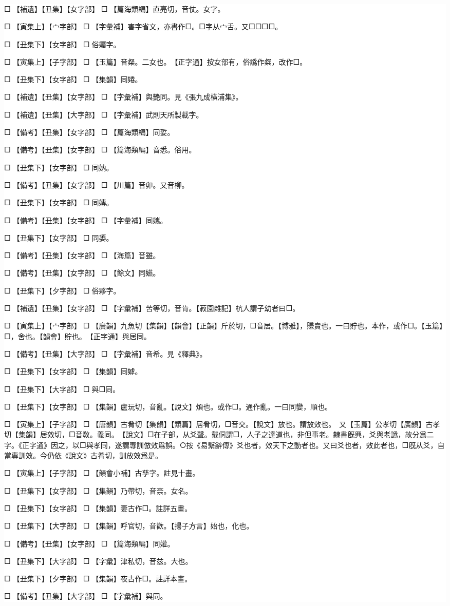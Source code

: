 □	【補遺】【丑集】【女字部】	□	【篇海類編】直亮切，音仗。女字。

□	【寅集上】【宀字部】	□	【字彙補】害字省文，亦書作□。□字从宀舌。又□□□□。

□	【丑集下】【女字部】	□	俗孎字。

□	【寅集上】【子字部】	□	【玉篇】音粲。二女也。　【正字通】按女部有，俗譌作粲，改作□。

□	【丑集下】【女字部】	□	【集韻】同婘。

□	【補遺】【丑集】【女字部】	□	【字彙補】與艷同。見《張九成橫浦集》。

□	【補遺】【丑集】【大字部】	□	【字彙補】武則天所製載字。

□	【備考】【丑集】【女字部】	□	【篇海類編】同娎。

□	【備考】【丑集】【女字部】	□	【篇海類編】音悉。俗用。

□	【丑集下】【女字部】	□	同妠。

□	【備考】【丑集】【女字部】	□	【川篇】音卯。又音柳。

□	【丑集下】【女字部】	□	同嫥。

□	【備考】【丑集】【女字部】	□	【字彙補】同孈。

□	【丑集下】【女字部】	□	同嬃。

□	【備考】【丑集】【女字部】	□	【海篇】音雖。

□	【備考】【丑集】【女字部】	□	【餘文】同嬿。

□	【丑集下】【夕字部】	□	俗夥字。

□	【補遺】【丑集】【女字部】	□	【字彙補】苦等切，音肯。【菽園雜記】杭人謂子幼者曰□。

□	【寅集上】【宀字部】	□	【廣韻】九魚切【集韻】【韻會】【正韻】斤於切，□音居。【博雅】，賺賣也。一曰貯也。本作，或作□。【玉篇】□，舍也。【韻會】貯也。　【正字通】與居同。

□	【備考】【丑集】【大字部】	□	【字彙補】音希。見《釋典》。

□	【丑集下】【女字部】	□	【集韻】同嫭。

□	【丑集下】【大字部】	□	與□同。

□	【丑集下】【女字部】	□	【集韻】盧玩切，音亂。【說文】煩也。或作□。通作亂。一曰同孌，順也。

□	【寅集上】【子字部】	□	【唐韻】古肴切【集韻】【類篇】居肴切，□音交。【說文】放也。謂放效也。　又【玉篇】公孝切【廣韻】古孝切【集韻】居效切，□音敎。義同。　【說文】□在子部，从爻聲。戴侗謂□，人子之達道也，非但事老。隸書旣興，爻與老譌，故分爲二字。《正字通》因之，以□與孝同，遂謂專訓倣效爲誤。○按《易繫辭傳》爻也者，效天下之動者也。又曰爻也者，效此者也，□旣从爻，自當專訓效。今仍依《說文》古肴切，訓放效爲是。

□	【寅集上】【子字部】	□	【韻會小補】古孳字。註見十畫。

□	【丑集下】【女字部】	□	【集韻】乃帶切，音柰。女名。

□	【丑集下】【女字部】	□	【集韻】妻古作□。註詳五畫。

□	【丑集下】【大字部】	□	【集韻】呼官切，音歡。【揚子方言】始也，化也。

□	【備考】【丑集】【女字部】	□	【篇海類編】同孉。

□	【丑集下】【大字部】	□	【字彙】津私切，音兹。大也。

□	【丑集下】【夕字部】	□	【集韻】夜古作□。註詳本畫。

□	【備考】【丑集】【大字部】	□	【字彙補】與同。
